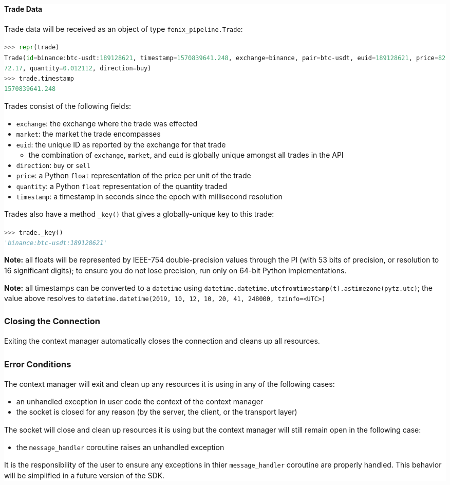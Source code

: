 #### Trade Data

Trade data will be received as an object of type `fenix_pipeline.Trade`:

```python
>>> repr(trade)
Trade(id=binance:btc-usdt:189128621, timestamp=1570839641.248, exchange=binance, pair=btc-usdt, euid=189128621, price=8272.17, quantity=0.012112, direction=buy)
>>> trade.timestamp
1570839641.248
```

Trades consist of the following fields:

* `exchange`: the exchange where the trade was effected
* `market`: the market the trade encompasses
* `euid`: the unique ID as reported by the exchange for that trade
    * the combination of `exchange`, `market`, and `euid` is globally unique amongst all trades in the API
* `direction`: `buy` or `sell`
* `price`: a Python `float` representation of the price per unit of the trade
* `quantity`: a Python `float` representation of the quantity traded
* `timestamp`: a timestamp in seconds since the epoch with millisecond resolution

Trades also have a method `_key()` that gives a globally-unique key to this trade:

```python
>>> trade._key()
'binance:btc-usdt:189128621'
```


**Note:** all floats will be represented by IEEE-754 double-precision values through the PI (with 53 bits of precision, or resolution to 16 significant digits); to ensure you do not lose precision, run only on 64-bit Python implementations.

**Note:** all timestamps can be converted to a `datetime` using `datetime.datetime.utcfromtimestamp(t).astimezone(pytz.utc)`; the value above resolves to `datetime.datetime(2019, 10, 12, 10, 20, 41, 248000, tzinfo=<UTC>)`


### Closing the Connection

Exiting the context manager automatically closes the connection and cleans up all resources.


### Error Conditions

The context manager will exit and clean up any resources it is using in any of the following cases:

* an unhandled exception in user code the context of the context manager
* the socket is closed for any reason (by the server, the client, or the transport layer)

The socket will close and clean up resources it is using but the context manager will still remain open in the following case:

* the `message_handler` coroutine raises an unhandled exception

It is the responsibility of the user to ensure any exceptions in thier `message_handler` coroutine are properly handled. This behavior will be simplified in a future version of the SDK.
